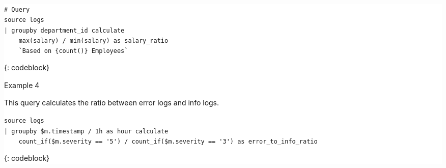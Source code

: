 ```text
# Query
source logs
| groupby department_id calculate
    max(salary) / min(salary) as salary_ratio
    `Based on {count()} Employees`
```
{: codeblock}

Example 4

This query calculates the ratio between error logs and info logs.

```text
source logs
| groupby $m.timestamp / 1h as hour calculate
    count_if($m.severity == '5') / count_if($m.severity == '3') as error_to_info_ratio
```
{: codeblock}

